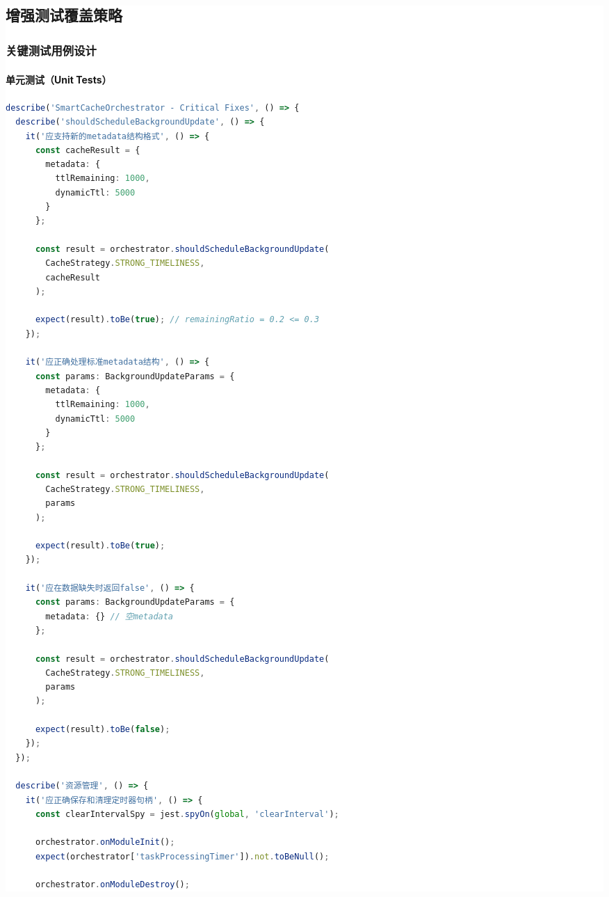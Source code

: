 
## 增强测试覆盖策略

### 关键测试用例设计

#### 单元测试（Unit Tests）
```typescript
describe('SmartCacheOrchestrator - Critical Fixes', () => {
  describe('shouldScheduleBackgroundUpdate', () => {
    it('应支持新的metadata结构格式', () => {
      const cacheResult = {
        metadata: {
          ttlRemaining: 1000,
          dynamicTtl: 5000
        }
      };
      
      const result = orchestrator.shouldScheduleBackgroundUpdate(
        CacheStrategy.STRONG_TIMELINESS,
        cacheResult
      );
      
      expect(result).toBe(true); // remainingRatio = 0.2 <= 0.3
    });
    
    it('应正确处理标准metadata结构', () => {
      const params: BackgroundUpdateParams = {
        metadata: {
          ttlRemaining: 1000,
          dynamicTtl: 5000
        }
      };
      
      const result = orchestrator.shouldScheduleBackgroundUpdate(
        CacheStrategy.STRONG_TIMELINESS,
        params
      );
      
      expect(result).toBe(true);
    });
    
    it('应在数据缺失时返回false', () => {
      const params: BackgroundUpdateParams = {
        metadata: {} // 空metadata
      };
      
      const result = orchestrator.shouldScheduleBackgroundUpdate(
        CacheStrategy.STRONG_TIMELINESS,
        params
      );
      
      expect(result).toBe(false);
    });
  });
  
  describe('资源管理', () => {
    it('应正确保存和清理定时器句柄', () => {
      const clearIntervalSpy = jest.spyOn(global, 'clearInterval');
      
      orchestrator.onModuleInit();
      expect(orchestrator['taskProcessingTimer']).not.toBeNull();
      
      orchestrator.onModuleDestroy();
```